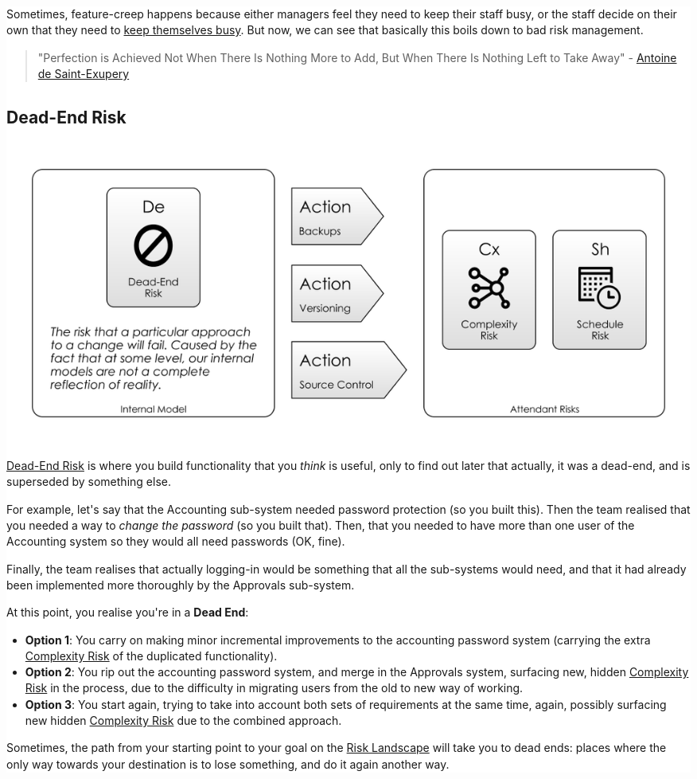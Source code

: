 Sometimes, feature-creep happens because either managers feel they need to keep their staff busy, or the staff decide on their own that they need to [keep themselves busy](Agency-Risk).  But now, we can see that basically this boils down to bad risk management.  

> "Perfection is Achieved Not When There Is Nothing More to Add, But When There Is Nothing Left to Take Away" - [Antoine de Saint-Exupery](http://www.quotationspage.com/quote/26979.html)

## Dead-End Risk

![Dead-End Risk](images/generated/risks/complexity/dead-end-risk.png) 

[Dead-End Risk](Complexity-Risk#dead-end-risk) is where you build functionality that you _think_ is useful, only to find out later that actually, it was a dead-end, and is superseded by something else.

For example, let's say that the Accounting sub-system needed password protection (so you built this).  Then the team realised that you needed a way to _change the password_ (so you built that).   Then, that you needed to have more than one user of the Accounting system so they would all need passwords (OK, fine).  

Finally, the team realises that actually logging-in would be something that all the sub-systems would need, and that it had already been implemented more thoroughly by the Approvals sub-system.   

At this point, you realise you're in a **Dead End**:
  
 - **Option 1**: You carry on making minor incremental improvements to the accounting password system (carrying the extra [Complexity Risk](Complexity-Risk) of the duplicated functionality).
 - **Option 2**: You rip out the accounting password system, and merge in the Approvals system, surfacing new, hidden [Complexity Risk](Complexity-Risk) in the process, due to the difficulty in migrating users from the old to new way of working.
 - **Option 3**: You start again, trying to take into account both sets of requirements at the same time, again, possibly surfacing new hidden [Complexity Risk](Complexity-Risk) due to the combined approach.
 
Sometimes, the path from your starting point to your goal on the [Risk Landscape](Risk-Landscape) will take you to dead ends:  places where the only way towards your destination is to lose something, and do it again another way.  
